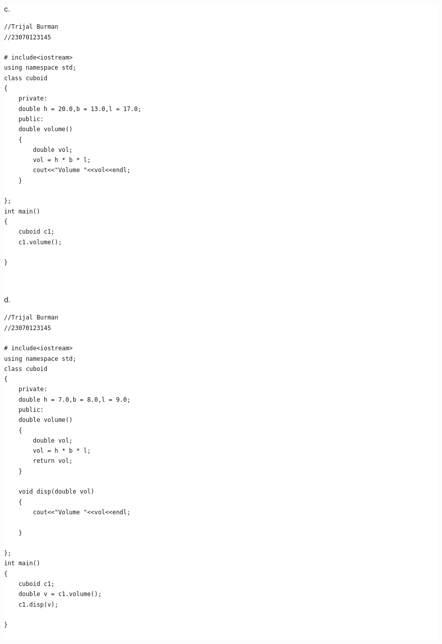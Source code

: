 c.<br>

```
//Trijal Burman
//23070123145

# include<iostream>
using namespace std;
class cuboid
{
    private:
    double h = 20.0,b = 13.0,l = 17.0;
    public:
    double volume()
    {
        double vol;
        vol = h * b * l;
        cout<<"Volume "<<vol<<endl;
    }

};
int main()
{
    cuboid c1;
    c1.volume();
  
}
    
```
<br>
d.<br>

```
//Trijal Burman
//23070123145

# include<iostream>
using namespace std;
class cuboid
{
    private:
    double h = 7.0,b = 8.0,l = 9.0;
    public:
    double volume()
    {
        double vol;
        vol = h * b * l;
        return vol;
    }

    void disp(double vol)
    {
        cout<<"Volume "<<vol<<endl;

    }

};
int main()
{
    cuboid c1;
    double v = c1.volume();
    c1.disp(v);
  
}
    
```